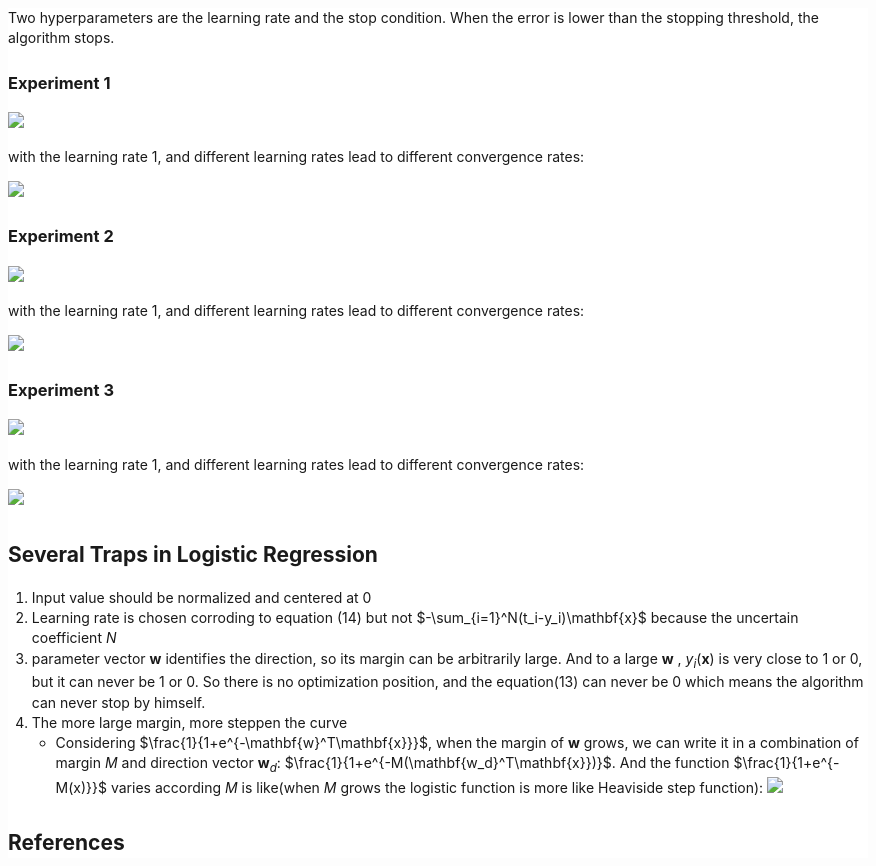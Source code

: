 Two hyperparameters are the learning rate and the stop condition. When the error is lower than the stopping threshold, the algorithm stops.

### Experiment 1

![](https://raw.githubusercontent.com/Tony-Tan/picgo_images_bed/master/2022_04_27_13_57_1.gif)


with the learning rate 1, and different learning rates lead to different convergence rates:

![](https://raw.githubusercontent.com/Tony-Tan/picgo_images_bed/master/2022_04_27_13_57_1.png)

### Experiment 2

![](https://raw.githubusercontent.com/Tony-Tan/picgo_images_bed/master/2022_04_27_13_58_2.gif)


with the learning rate 1, and different learning rates lead to different convergence rates:

![](https://raw.githubusercontent.com/Tony-Tan/picgo_images_bed/master/2022_04_27_13_58_2.png)


### Experiment 3

![](https://raw.githubusercontent.com/Tony-Tan/picgo_images_bed/master/2022_04_27_13_58_3.gif)


with the learning rate 1, and different learning rates lead to different convergence rates:

![](https://raw.githubusercontent.com/Tony-Tan/picgo_images_bed/master/2022_04_27_13_58_3.png)

## Several Traps in Logistic Regression

1. Input value should be normalized and centered at 0
2. Learning rate is chosen corroding to equation (14) but not $-\sum_{i=1}^N(t_i-y_i)\mathbf{x}$  because the uncertain coefficient $N$ 
3. parameter vector $\mathbf{w}$ identifies the direction, so its margin can be arbitrarily large. And to a large $\mathbf{w}$ , $y_i(\mathbf{x})$ is very close to $1$ or $0$, but it can never be $1$ or $0$. So there is no optimization position, and the equation(13) can never be $0$ which means the algorithm can never stop by himself.
4. The more large margin, more steppen the curve
    - Considering $\frac{1}{1+e^{-\mathbf{w}^T\mathbf{x}}}$, when the margin of $\mathbf{w}$ grows, we can write it in a combination of margin $M$ and direction vector $\mathbf{w}_d$: $\frac{1}{1+e^{-M(\mathbf{w_d}^T\mathbf{x}})}$. And the function $\frac{1}{1+e^{-M(x)}}$ varies according $M$ is like(when $M$ grows the logistic function is more like Heaviside step function):
    ![](https://raw.githubusercontent.com/Tony-Tan/picgo_images_bed/master/2022_04_27_13_58_logistic.gif) 


## References
[^1]: Bishop, Christopher M. Pattern recognition and machine learning. springer, 2006.